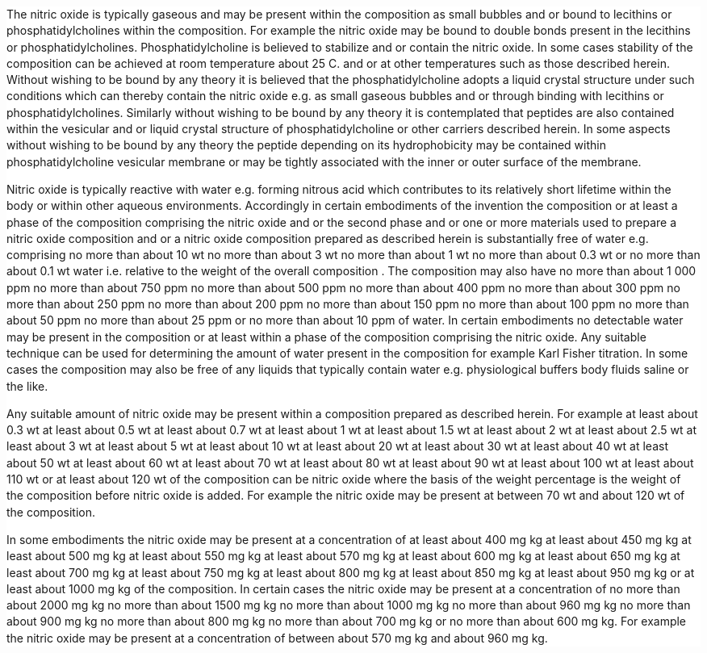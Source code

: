 The nitric oxide is typically gaseous and may be present within the composition as small bubbles and or bound to lecithins or phosphatidylcholines within the composition. For example the nitric oxide may be bound to double bonds present in the lecithins or phosphatidylcholines. Phosphatidylcholine is believed to stabilize and or contain the nitric oxide. In some cases stability of the composition can be achieved at room temperature about 25 C. and or at other temperatures such as those described herein. Without wishing to be bound by any theory it is believed that the phosphatidylcholine adopts a liquid crystal structure under such conditions which can thereby contain the nitric oxide e.g. as small gaseous bubbles and or through binding with lecithins or phosphatidylcholines. Similarly without wishing to be bound by any theory it is contemplated that peptides are also contained within the vesicular and or liquid crystal structure of phosphatidylcholine or other carriers described herein. In some aspects without wishing to be bound by any theory the peptide depending on its hydrophobicity may be contained within phosphatidylcholine vesicular membrane or may be tightly associated with the inner or outer surface of the membrane.

Nitric oxide is typically reactive with water e.g. forming nitrous acid which contributes to its relatively short lifetime within the body or within other aqueous environments. Accordingly in certain embodiments of the invention the composition or at least a phase of the composition comprising the nitric oxide and or the second phase and or one or more materials used to prepare a nitric oxide composition and or a nitric oxide composition prepared as described herein is substantially free of water e.g. comprising no more than about 10 wt no more than about 3 wt no more than about 1 wt no more than about 0.3 wt or no more than about 0.1 wt water i.e. relative to the weight of the overall composition . The composition may also have no more than about 1 000 ppm no more than about 750 ppm no more than about 500 ppm no more than about 400 ppm no more than about 300 ppm no more than about 250 ppm no more than about 200 ppm no more than about 150 ppm no more than about 100 ppm no more than about 50 ppm no more than about 25 ppm or no more than about 10 ppm of water. In certain embodiments no detectable water may be present in the composition or at least within a phase of the composition comprising the nitric oxide. Any suitable technique can be used for determining the amount of water present in the composition for example Karl Fisher titration. In some cases the composition may also be free of any liquids that typically contain water e.g. physiological buffers body fluids saline or the like.

Any suitable amount of nitric oxide may be present within a composition prepared as described herein. For example at least about 0.3 wt at least about 0.5 wt at least about 0.7 wt at least about 1 wt at least about 1.5 wt at least about 2 wt at least about 2.5 wt at least about 3 wt at least about 5 wt at least about 10 wt at least about 20 wt at least about 30 wt at least about 40 wt at least about 50 wt at least about 60 wt at least about 70 wt at least about 80 wt at least about 90 wt at least about 100 wt at least about 110 wt or at least about 120 wt of the composition can be nitric oxide where the basis of the weight percentage is the weight of the composition before nitric oxide is added. For example the nitric oxide may be present at between 70 wt and about 120 wt of the composition.

In some embodiments the nitric oxide may be present at a concentration of at least about 400 mg kg at least about 450 mg kg at least about 500 mg kg at least about 550 mg kg at least about 570 mg kg at least about 600 mg kg at least about 650 mg kg at least about 700 mg kg at least about 750 mg kg at least about 800 mg kg at least about 850 mg kg at least about 950 mg kg or at least about 1000 mg kg of the composition. In certain cases the nitric oxide may be present at a concentration of no more than about 2000 mg kg no more than about 1500 mg kg no more than about 1000 mg kg no more than about 960 mg kg no more than about 900 mg kg no more than about 800 mg kg no more than about 700 mg kg or no more than about 600 mg kg. For example the nitric oxide may be present at a concentration of between about 570 mg kg and about 960 mg kg.
